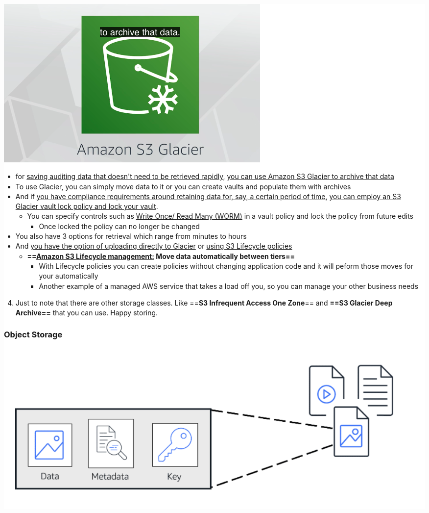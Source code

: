    ![image-20220512133202629](Module%205%20-%20Storage%20and%20Databases.assets/image-20220512133202629.png)

   - for <u>saving auditing data that doesn't need to be retrieved rapidly,</u> <u>you can use Amazon S3 Glacier to archive that data</u>
   - To use Glacier, you can simply move data to it or you can create vaults and populate them with archives
   - And if <u>you have compliance requirements around retaining data for, say, a certain period of time</u>, <u>you can employ an S3 Glacier vault lock policy and lock your vault</u>. 
     - You can specify controls such as <u>Write Once/ Read Many (WORM)</u> in a vault policy and lock the policy from future edits
       - Once locked the policy can no longer be changed 
   - You also have 3 options for retrieval which range from minutes to hours
   - And <u>you have the option of uploading directly to Glacier</u> or <u>using S3 Lifecycle policies</u>
     - **==<u>Amazon S3 Lifecycle management:</u> Move data automatically between tiers==**
       - With Lifecycle policies you can create policies without changing application code and it will peform those moves for your automatically
       - Another example of a managed AWS service that takes a load off you, so you can manage your other business needs

4. Just to note that there are other storage classes. Like ==**S3 Infrequent Access One Zone**== and  **==S3 Glacier Deep Archive==** that you can use. Happy storing.

### Object Storage

![image-20220512135307853](Module%205%20-%20Storage%20and%20Databases.assets/image-20220512135307853.png)
